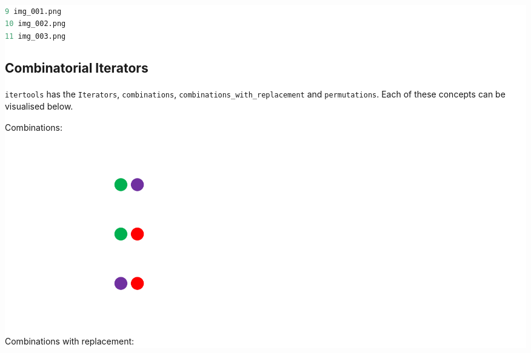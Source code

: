```python
9 img_001.png
10 img_002.png
11 img_003.png
```

## Combinatorial Iterators

`itertools` has the `Iterators`, `combinations`, `combinations_with_replacement` and `permutations`. Each of these concepts can be visualised below.

Combinations:

<img src='./images/img_001.png' alt='img_001' width='400'/>

Combinations with replacement:
